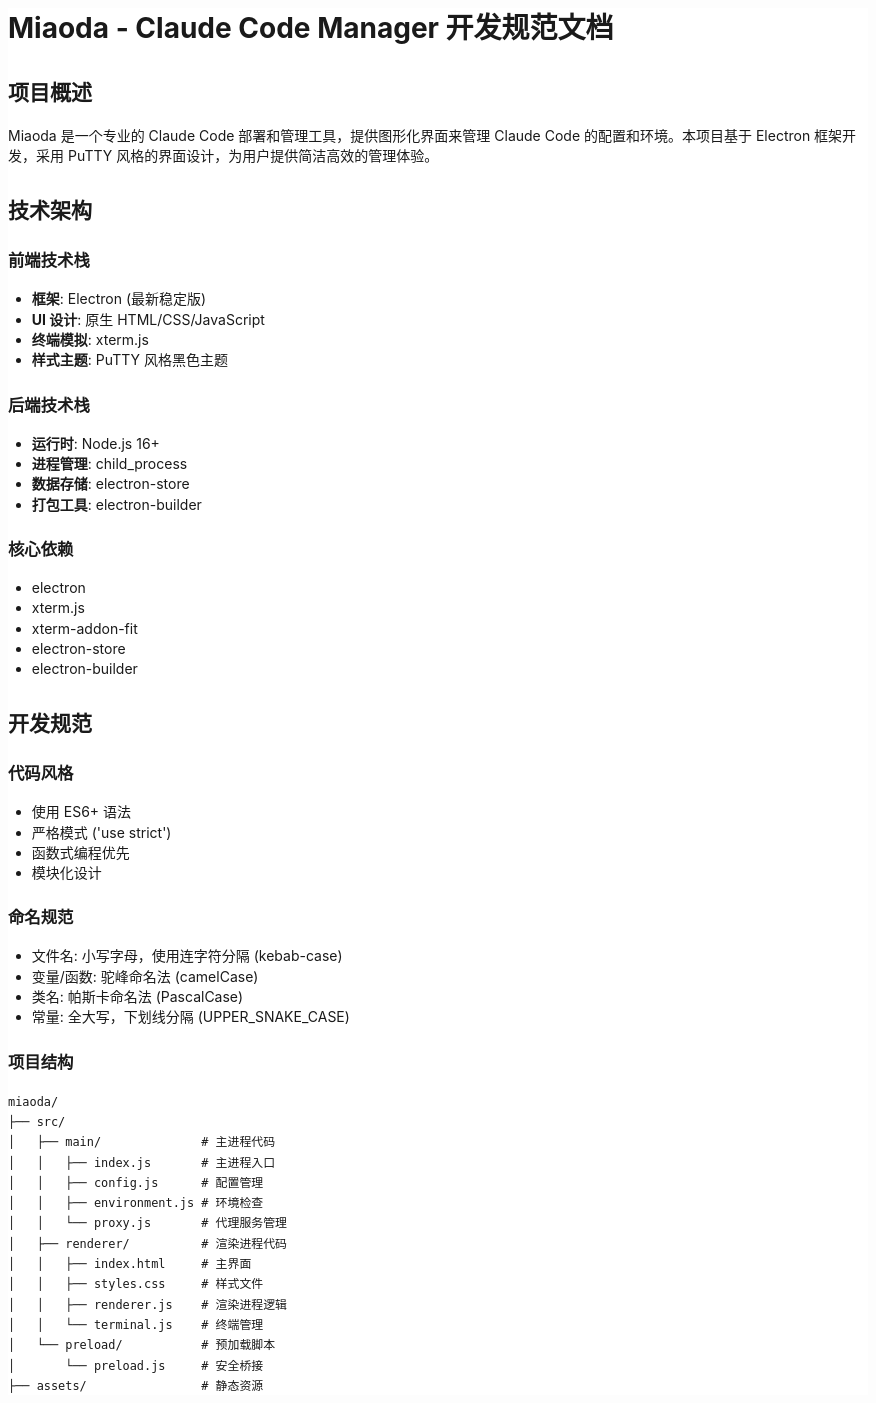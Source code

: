 # Miaoda - Claude Code Manager 开发规范文档

## 项目概述

Miaoda 是一个专业的 Claude Code 部署和管理工具，提供图形化界面来管理 Claude Code 的配置和环境。本项目基于 Electron 框架开发，采用 PuTTY 风格的界面设计，为用户提供简洁高效的管理体验。

## 技术架构

### 前端技术栈
- **框架**: Electron (最新稳定版)
- **UI 设计**: 原生 HTML/CSS/JavaScript
- **终端模拟**: xterm.js
- **样式主题**: PuTTY 风格黑色主题

### 后端技术栈
- **运行时**: Node.js 16+
- **进程管理**: child_process
- **数据存储**: electron-store
- **打包工具**: electron-builder

### 核心依赖
- electron
- xterm.js
- xterm-addon-fit
- electron-store
- electron-builder

## 开发规范

### 代码风格
- 使用 ES6+ 语法
- 严格模式 ('use strict')
- 函数式编程优先
- 模块化设计

### 命名规范
- 文件名: 小写字母，使用连字符分隔 (kebab-case)
- 变量/函数: 驼峰命名法 (camelCase)
- 类名: 帕斯卡命名法 (PascalCase)
- 常量: 全大写，下划线分隔 (UPPER_SNAKE_CASE)

### 项目结构
```
miaoda/
├── src/
│   ├── main/              # 主进程代码
│   │   ├── index.js       # 主进程入口
│   │   ├── config.js      # 配置管理
│   │   ├── environment.js # 环境检查
│   │   └── proxy.js       # 代理服务管理
│   ├── renderer/          # 渲染进程代码
│   │   ├── index.html     # 主界面
│   │   ├── styles.css     # 样式文件
│   │   ├── renderer.js    # 渲染进程逻辑
│   │   └── terminal.js    # 终端管理
│   └── preload/           # 预加载脚本
│       └── preload.js     # 安全桥接
├── assets/                # 静态资源
```